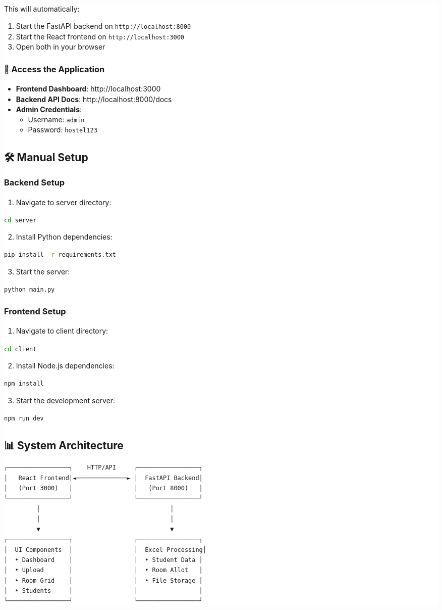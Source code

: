This will automatically:
1. Start the FastAPI backend on `http://localhost:8000`
2. Start the React frontend on `http://localhost:3000`
3. Open both in your browser

### 📱 Access the Application

- **Frontend Dashboard**: http://localhost:3000
- **Backend API Docs**: http://localhost:8000/docs
- **Admin Credentials**: 
  - Username: `admin`
  - Password: `hostel123`

## 🛠️ Manual Setup

### Backend Setup

1. Navigate to server directory:
```bash
cd server
```

2. Install Python dependencies:
```bash
pip install -r requirements.txt
```

3. Start the server:
```bash
python main.py
```

### Frontend Setup

1. Navigate to client directory:
```bash
cd client
```

2. Install Node.js dependencies:
```bash
npm install
```

3. Start the development server:
```bash
npm run dev
```

## 📊 System Architecture

```
┌─────────────────┐    HTTP/API     ┌─────────────────┐
│   React Frontend│◄──────────────► │  FastAPI Backend│
│   (Port 3000)   │                 │   (Port 8000)   │
└─────────────────┘                 └─────────────────┘
         │                                    │
         │                                    │
         ▼                                    ▼
┌─────────────────┐                 ┌─────────────────┐
│  UI Components  │                 │  Excel Processing│
│  • Dashboard    │                 │  • Student Data │
│  • Upload       │                 │  • Room Allot   │
│  • Room Grid    │                 │  • File Storage │
│  • Students     │                 │                 │
└─────────────────┘                 └─────────────────┘
```
